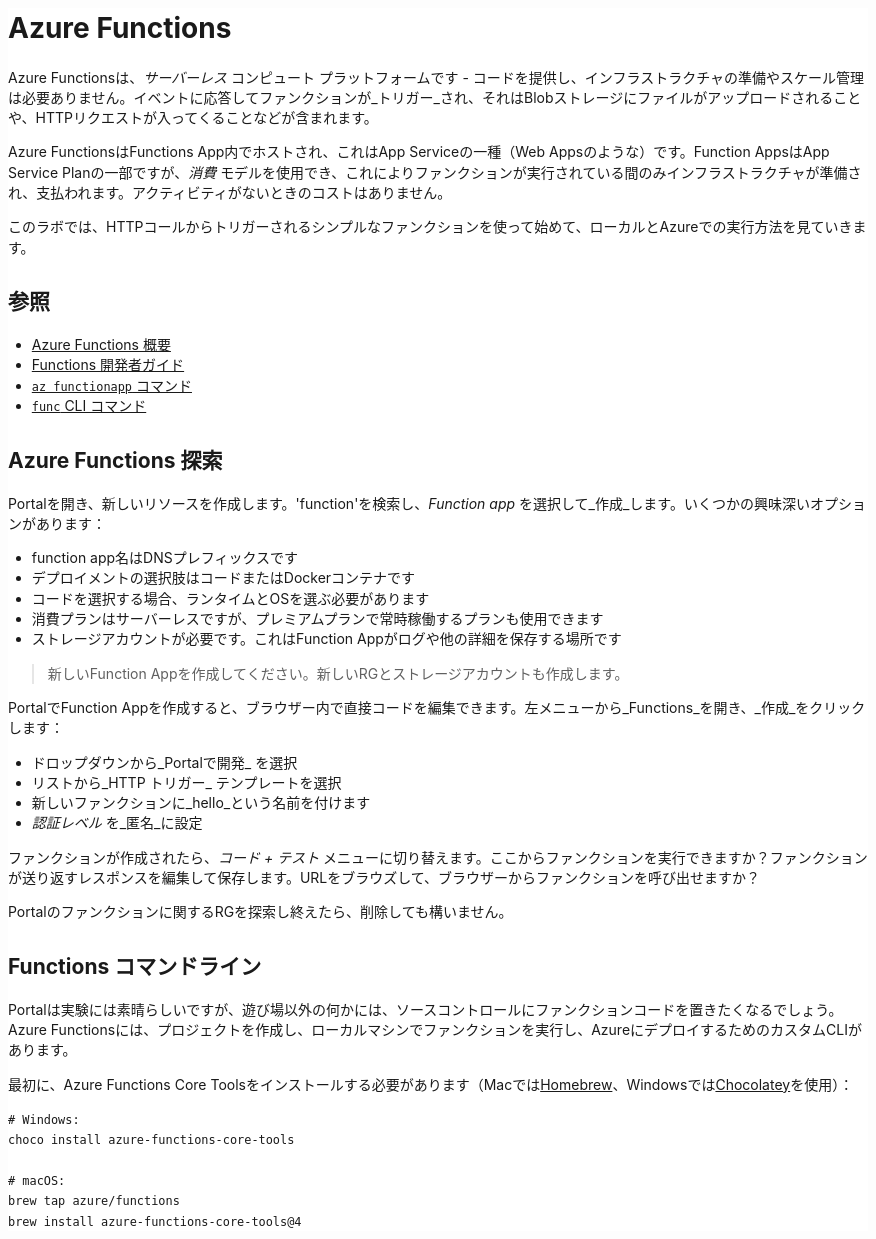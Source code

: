 # Azure Functions

Azure Functionsは、_サーバーレス_ コンピュート プラットフォームです - コードを提供し、インフラストラクチャの準備やスケール管理は必要ありません。イベントに応答してファンクションが_トリガー_され、それはBlobストレージにファイルがアップロードされることや、HTTPリクエストが入ってくることなどが含まれます。

Azure FunctionsはFunctions App内でホストされ、これはApp Serviceの一種（Web Appsのような）です。Function AppsはApp Service Planの一部ですが、_消費_ モデルを使用でき、これによりファンクションが実行されている間のみインフラストラクチャが準備され、支払われます。アクティビティがないときのコストはありません。

このラボでは、HTTPコールからトリガーされるシンプルなファンクションを使って始めて、ローカルとAzureでの実行方法を見ていきます。

## 参照

- [Azure Functions 概要](https://learn.microsoft.com/ja-jp/azure/azure-functions/functions-overview)
- [Functions 開発者ガイド](https://learn.microsoft.com/ja-jp/azure/azure-functions/functions-reference?source=recommendations&tabs=blob)
- [`az functionapp` コマンド](https://learn.microsoft.com/ja-jp/cli/azure/functionapp?view=azure-cli-latest)
- [`func` CLI コマンド](https://learn.microsoft.com/ja-jp/azure/azure-functions/functions-run-local?tabs=v4%2Cmacos%2Ccsharp%2Cportal%2Cbash#create-a-local-functions-project)

## Azure Functions 探索

Portalを開き、新しいリソースを作成します。'function'を検索し、_Function app_ を選択して_作成_します。いくつかの興味深いオプションがあります：

- function app名はDNSプレフィックスです
- デプロイメントの選択肢はコードまたはDockerコンテナです
- コードを選択する場合、ランタイムとOSを選ぶ必要があります
- 消費プランはサーバーレスですが、プレミアムプランで常時稼働するプランも使用できます
- ストレージアカウントが必要です。これはFunction Appがログや他の詳細を保存する場所です

> 新しいFunction Appを作成してください。新しいRGとストレージアカウントも作成します。

PortalでFunction Appを作成すると、ブラウザー内で直接コードを編集できます。左メニューから_Functions_を開き、_作成_をクリックします：

- ドロップダウンから_Portalで開発_ を選択
- リストから_HTTP トリガー_ テンプレートを選択
- 新しいファンクションに_hello_という名前を付けます
- _認証レベル_ を_匿名_に設定

ファンクションが作成されたら、_コード + テスト_ メニューに切り替えます。ここからファンクションを実行できますか？ファンクションが送り返すレスポンスを編集して保存します。URLをブラウズして、ブラウザーからファンクションを呼び出せますか？

Portalのファンクションに関するRGを探索し終えたら、削除しても構いません。

## Functions コマンドライン

Portalは実験には素晴らしいですが、遊び場以外の何かには、ソースコントロールにファンクションコードを置きたくなるでしょう。Azure Functionsには、プロジェクトを作成し、ローカルマシンでファンクションを実行し、AzureにデプロイするためのカスタムCLIがあります。

最初に、Azure Functions Core Toolsをインストールする必要があります（Macでは[Homebrew](https://brew.sh)、Windowsでは[Chocolatey](https://chocolatey.org/install#install-step2)を使用）：


```
# Windows:
choco install azure-functions-core-tools

# macOS:
brew tap azure/functions
brew install azure-functions-core-tools@4
```
